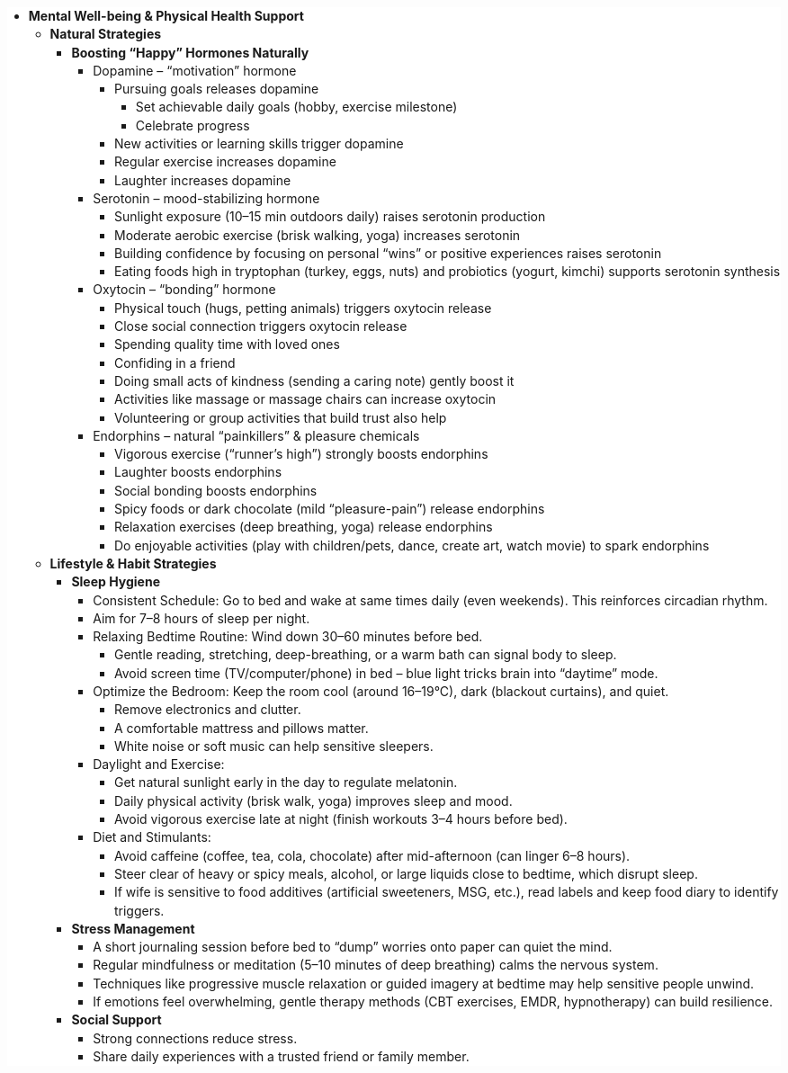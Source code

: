 *   **Mental Well-being & Physical Health Support**
    *   **Natural Strategies**
        *   **Boosting “Happy” Hormones Naturally**
            *   Dopamine – “motivation” hormone
                *   Pursuing goals releases dopamine
                    *   Set achievable daily goals (hobby, exercise milestone)
                    *   Celebrate progress
                *   New activities or learning skills trigger dopamine
                *   Regular exercise increases dopamine
                *   Laughter increases dopamine
            *   Serotonin – mood-stabilizing hormone
                *   Sunlight exposure (10–15 min outdoors daily) raises serotonin production
                *   Moderate aerobic exercise (brisk walking, yoga) increases serotonin
                *   Building confidence by focusing on personal “wins” or positive experiences raises serotonin
                *   Eating foods high in tryptophan (turkey, eggs, nuts) and probiotics (yogurt, kimchi) supports serotonin synthesis
            *   Oxytocin – “bonding” hormone
                *   Physical touch (hugs, petting animals) triggers oxytocin release
                *   Close social connection triggers oxytocin release
                *   Spending quality time with loved ones
                *   Confiding in a friend
                *   Doing small acts of kindness (sending a caring note) gently boost it
                *   Activities like massage or massage chairs can increase oxytocin
                *   Volunteering or group activities that build trust also help
            *   Endorphins – natural “painkillers” & pleasure chemicals
                *   Vigorous exercise (“runner’s high”) strongly boosts endorphins
                *   Laughter boosts endorphins
                *   Social bonding boosts endorphins
                *   Spicy foods or dark chocolate (mild “pleasure-pain”) release endorphins
                *   Relaxation exercises (deep breathing, yoga) release endorphins
                *   Do enjoyable activities (play with children/pets, dance, create art, watch movie) to spark endorphins
    *   **Lifestyle & Habit Strategies**
        *   **Sleep Hygiene**
            *   Consistent Schedule: Go to bed and wake at same times daily (even weekends). This reinforces circadian rhythm.
            *   Aim for 7–8 hours of sleep per night.
            *   Relaxing Bedtime Routine: Wind down 30–60 minutes before bed.
                *   Gentle reading, stretching, deep-breathing, or a warm bath can signal body to sleep.
                *   Avoid screen time (TV/computer/phone) in bed – blue light tricks brain into “daytime” mode.
            *   Optimize the Bedroom: Keep the room cool (around 16–19°C), dark (blackout curtains), and quiet.
                *   Remove electronics and clutter.
                *   A comfortable mattress and pillows matter.
                *   White noise or soft music can help sensitive sleepers.
            *   Daylight and Exercise:
                *   Get natural sunlight early in the day to regulate melatonin.
                *   Daily physical activity (brisk walk, yoga) improves sleep and mood.
                *   Avoid vigorous exercise late at night (finish workouts 3–4 hours before bed).
            *   Diet and Stimulants:
                *   Avoid caffeine (coffee, tea, cola, chocolate) after mid-afternoon (can linger 6–8 hours).
                *   Steer clear of heavy or spicy meals, alcohol, or large liquids close to bedtime, which disrupt sleep.
                *   If wife is sensitive to food additives (artificial sweeteners, MSG, etc.), read labels and keep food diary to identify triggers.
        *   **Stress Management**
            *   A short journaling session before bed to “dump” worries onto paper can quiet the mind.
            *   Regular mindfulness or meditation (5–10 minutes of deep breathing) calms the nervous system.
            *   Techniques like progressive muscle relaxation or guided imagery at bedtime may help sensitive people unwind.
            *   If emotions feel overwhelming, gentle therapy methods (CBT exercises, EMDR, hypnotherapy) can build resilience.
        *   **Social Support**
            *   Strong connections reduce stress.
            *   Share daily experiences with a trusted friend or family member.